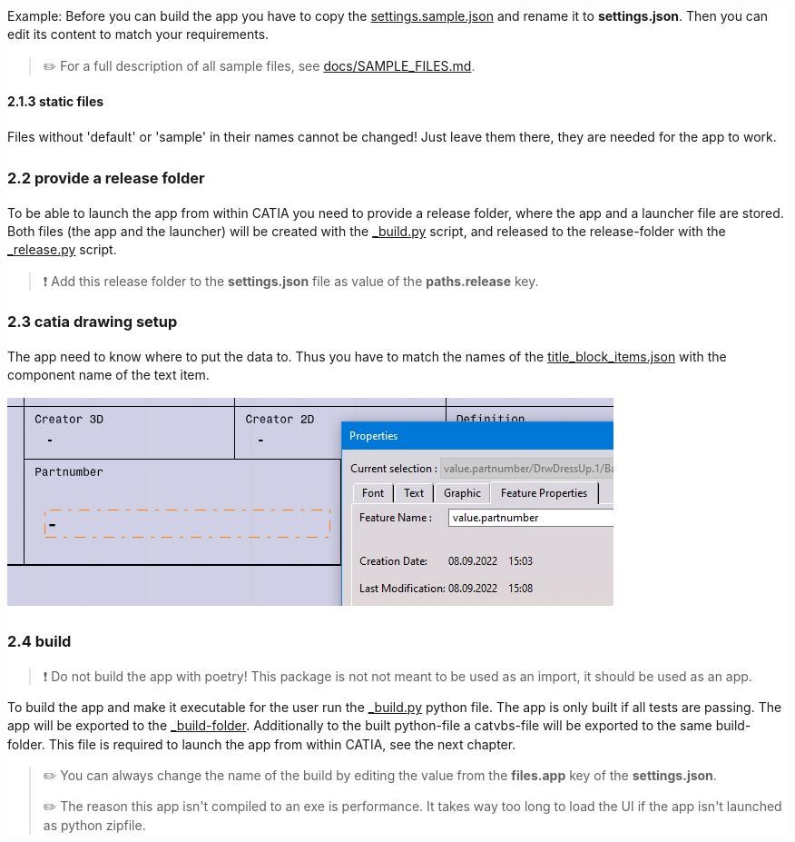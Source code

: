 Example: Before you can build the app you have to copy the [settings.sample.json](/pytia_title_block/resources/settings.sample.json) and rename it to **settings.json**. Then you can edit its content to match your requirements.

> ✏️ For a full description of all sample files, see [docs/SAMPLE_FILES.md](/docs/SAMPLE_FILES.md).

#### 2.1.3 static files

Files without 'default' or 'sample' in their names cannot be changed! Just leave them there, they are needed for the app to work.

### 2.2 provide a release folder

To be able to launch the app from within CATIA you need to provide a release folder, where the app and a launcher file are stored. Both files (the app and the launcher) will be created with the [_build.py](_build.py) script, and released to the release-folder with the [_release.py](_release.py) script.

> ❗️ Add this release folder to the **settings.json** file as value of the **paths.release** key.

### 2.3 catia drawing setup

The app need to know where to put the data to. Thus you have to match the names of the [title_block_items.json](docs/DEFAULT_FILES.md#2-titleblockitemsdefaultjson) with the component name of the text item.

![Drawing Setup](assets/images/drawing_item.png)

### 2.4 build

> ❗️ Do not build the app with poetry! This package is not not meant to be used as an import, it should be used as an app.

To build the app and make it executable for the user run the [_build.py](_build.py) python file. The app is only built if all tests are passing. The app will be exported to the [_build-folder](/build/). Additionally to the built python-file a catvbs-file will be exported to the same build-folder. This file is required to launch the app from within CATIA, see the next chapter.

> ✏️ You can always change the name of the build by editing the value from the **files.app** key of the **settings.json**.
>
> ✏️ The reason this app isn't compiled to an exe is performance. It takes way too long to load the UI if the app isn't launched as python zipfile.
